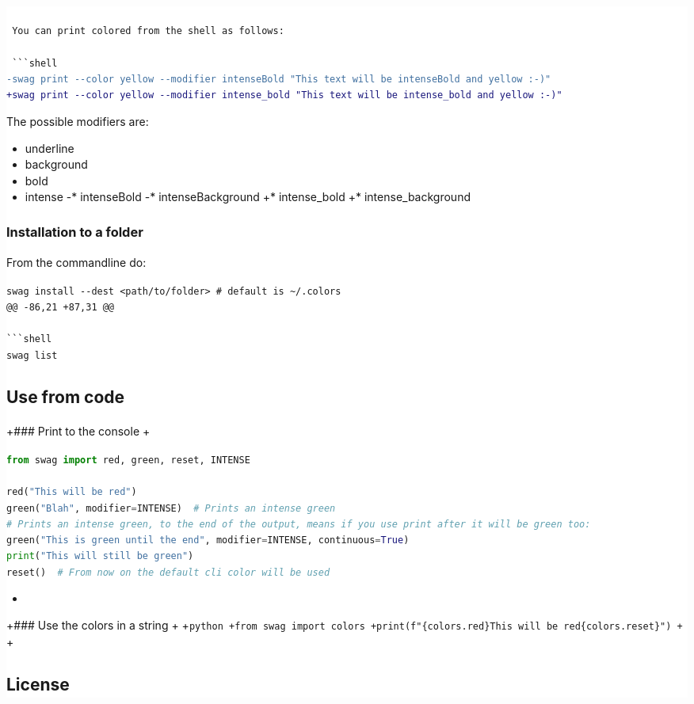 ```diff
 
 You can print colored from the shell as follows:
 
 ```shell
-swag print --color yellow --modifier intenseBold "This text will be intenseBold and yellow :-)"
+swag print --color yellow --modifier intense_bold "This text will be intense_bold and yellow :-)"
 ```
 
 The possible modifiers are:
 
 * underline
 * background
 * bold
 * intense
-* intenseBold
-* intenseBackground
+* intense_bold
+* intense_background
 
 ### Installation to a folder
 
 From the commandline do:
 
 ```shell
 swag install --dest <path/to/folder> # default is ~/.colors
@@ -86,21 +87,31 @@
 
 ```shell
 swag list
 ```
 
 ## Use from code
 
+### Print to the console
+
 ```python
 from swag import red, green, reset, INTENSE
 
 red("This will be red")
 green("Blah", modifier=INTENSE)  # Prints an intense green
 # Prints an intense green, to the end of the output, means if you use print after it will be green too:
 green("This is green until the end", modifier=INTENSE, continuous=True)
 print("This will still be green")
 reset()  # From now on the default cli color will be used
 ```
+
+### Use the colors in a string
+
+```python
+from swag import colors
+print(f"{colors.red}This will be red{colors.reset}")
+```
+
 ## License
 